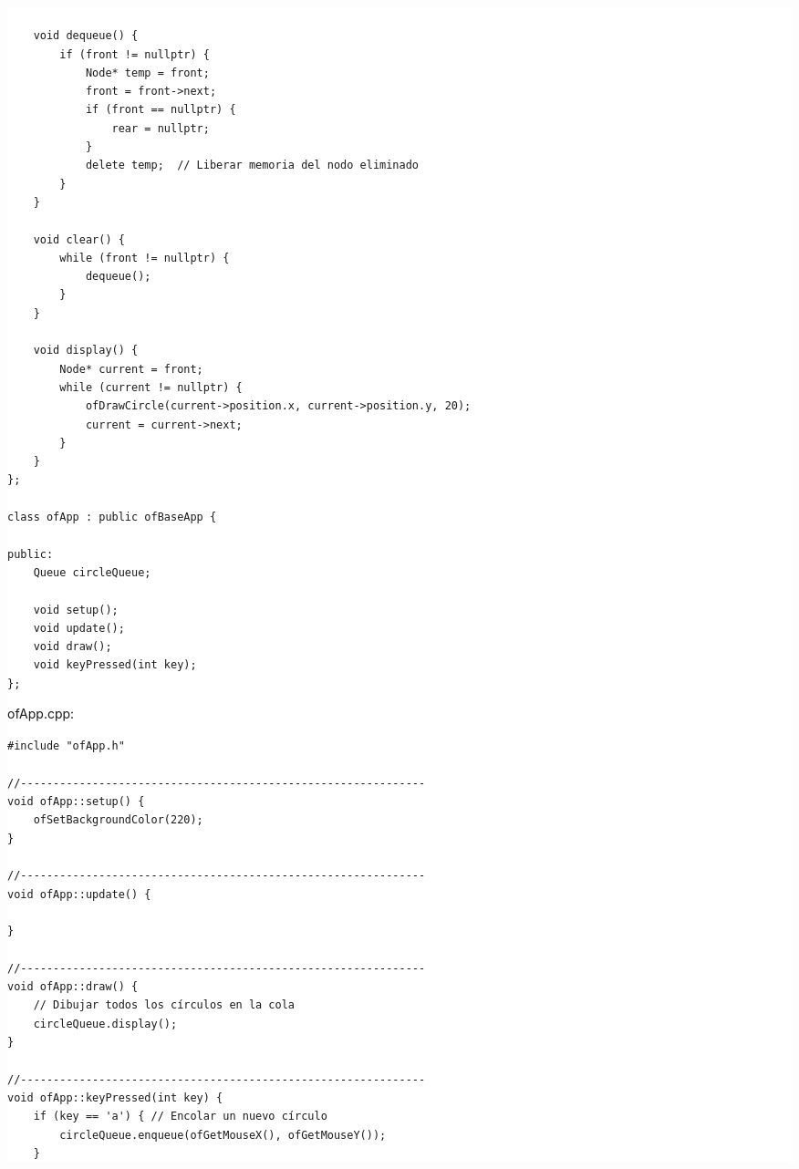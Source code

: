 ```

    void dequeue() {
        if (front != nullptr) {
            Node* temp = front;
            front = front->next;
            if (front == nullptr) {
                rear = nullptr;
            }
            delete temp;  // Liberar memoria del nodo eliminado
        }
    }

    void clear() {
        while (front != nullptr) {
            dequeue();
        }
    }

    void display() {
        Node* current = front;
        while (current != nullptr) {
            ofDrawCircle(current->position.x, current->position.y, 20);
            current = current->next;
        }
    }
};

class ofApp : public ofBaseApp {

public:
    Queue circleQueue;

    void setup();
    void update();
    void draw();
    void keyPressed(int key);
};
```
ofApp.cpp:
```
#include "ofApp.h"

//--------------------------------------------------------------
void ofApp::setup() {
    ofSetBackgroundColor(220);
}

//--------------------------------------------------------------
void ofApp::update() {

}

//--------------------------------------------------------------
void ofApp::draw() {
    // Dibujar todos los círculos en la cola
    circleQueue.display();
}

//--------------------------------------------------------------
void ofApp::keyPressed(int key) {
    if (key == 'a') { // Encolar un nuevo círculo
        circleQueue.enqueue(ofGetMouseX(), ofGetMouseY());
    }
```